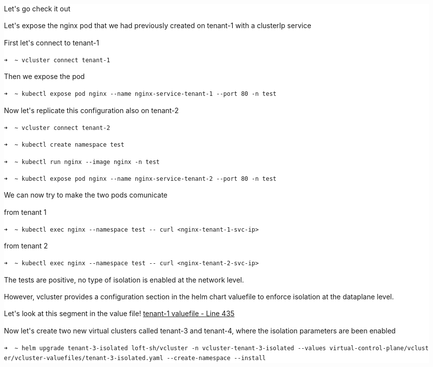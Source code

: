 Let's go check it out

Let's expose the nginx pod that we had previously created on tenant-1 with a clusterIp service

First let's connect to tenant-1

```
➜  ~ vcluster connect tenant-1
```

Then we expose the pod

```
➜  ~ kubectl expose pod nginx --name nginx-service-tenant-1 --port 80 -n test
```

Now let's replicate this configuration also on tenant-2

```
➜  ~ vcluster connect tenant-2
```

```
➜  ~ kubectl create namespace test
```

```
➜  ~ kubectl run nginx --image nginx -n test
```

```
➜  ~ kubectl expose pod nginx --name nginx-service-tenant-2 --port 80 -n test
```

We can now try to make the two pods comunicate

from tenant 1

```
➜  ~ kubectl exec nginx --namespace test -- curl <nginx-tenant-1-svc-ip> 
```

from tenant 2

```
➜  ~ kubectl exec nginx --namespace test -- curl <nginx-tenant-2-svc-ip> 
```

The tests are positive, no type of isolation is enabled at the network level.

However, vcluster provides a configuration section in the helm chart valuefile to enforce isolation at the dataplane level.

Let's look at this segment in the value file! [tenant-1 valuefile - Line 435](./vcluster-valuefiles/tenant-1.yaml)


Now let's create two new virtual clusters called tenant-3 and tenant-4, where the isolation parameters are been enabled

```
➜  ~ helm upgrade tenant-3-isolated loft-sh/vcluster -n vcluster-tenant-3-isolated --values virtual-control-plane/vcluster/vcluster-valuefiles/tenant-3-isolated.yaml --create-namespace --install
```
